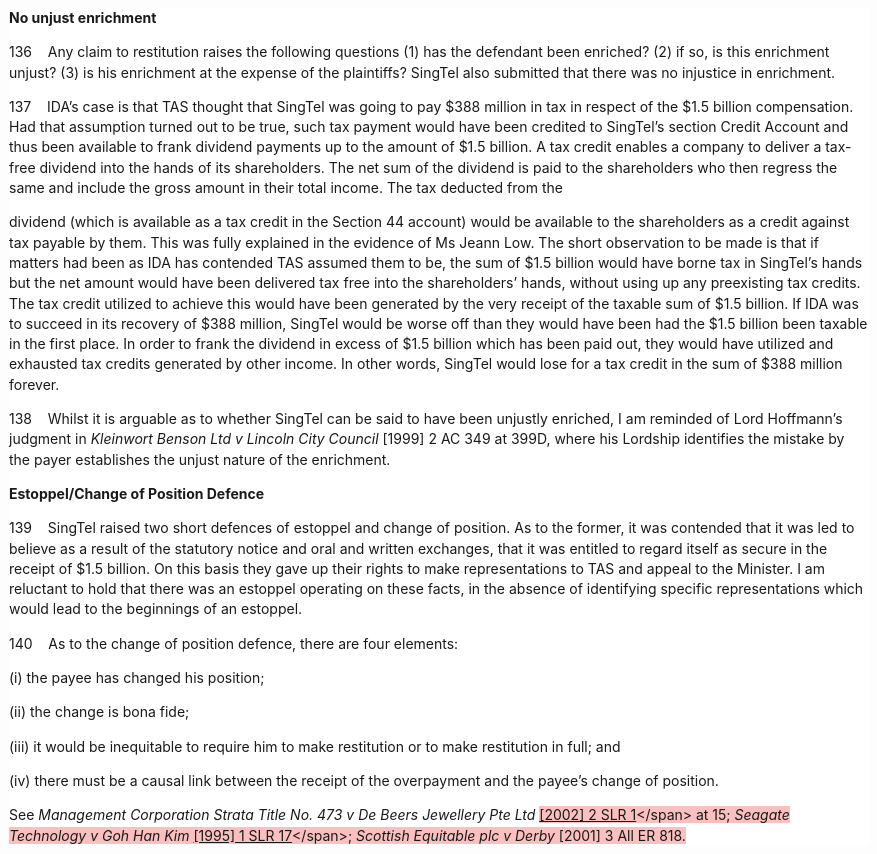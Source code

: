 **No unjust enrichment** 

136    Any claim to restitution raises the following questions (1) has the defendant been enriched? (2) if so, is this enrichment unjust? (3) is his enrichment at the expense of the plaintiffs? SingTel also submitted that there was no injustice in enrichment. 

137    IDA’s case is that TAS thought that SingTel was going to pay $388 million in tax in respect of the $1.5 billion compensation. Had that assumption turned out to be true, such tax payment would have been credited to SingTel’s section Credit Account and thus been available to frank dividend payments up to the amount of $1.5 billion. A tax credit enables a company to deliver a tax-free dividend into the hands of its shareholders. The net sum of the dividend is paid to the shareholders who then regress the same and include the gross amount in their total income. The tax deducted from the 


dividend (which is available as a tax credit in the Section 44 account) would be available to the shareholders as a credit against tax payable by them. This was fully explained in the evidence of Ms Jeann Low. The short observation to be made is that if matters had been as IDA has contended TAS assumed them to be, the sum of $1.5 billion would have borne tax in SingTel’s hands but the net amount would have been delivered tax free into the shareholders’ hands, without using up any preexisting tax credits. The tax credit utilized to achieve this would have been generated by the very receipt of the taxable sum of $1.5 billion. If IDA was to succeed in its recovery of $388 million, SingTel would be worse off than they would have been had the $1.5 billion been taxable in the first place. In order to frank the dividend in excess of $1.5 billion which has been paid out, they would have utilized and exhausted tax credits generated by other income. In other words, SingTel would lose for a tax credit in the sum of $388 million forever. 

138    Whilst it is arguable as to whether SingTel can be said to have been unjustly enriched, I am reminded of Lord Hoffmann’s judgment in _Kleinwort Benson Ltd v Lincoln City Council_ [1999] 2 AC 349 at 399D, where his Lordship identifies the mistake by the payer establishes the unjust nature of the enrichment. 

**Estoppel/Change of Position Defence** 

139    SingTel raised two short defences of estoppel and change of position. As to the former, it was contended that it was led to believe as a result of the statutory notice and oral and written exchanges, that it was entitled to regard itself as secure in the receipt of $1.5 billion. On this basis they gave up their rights to make representations to TAS and appeal to the Minister. I am reluctant to hold that there was an estoppel operating on these facts, in the absence of identifying specific representations which would lead to the beginnings of an estoppel. 

140    As to the change of position defence, there are four elements: 

 (i) the payee has changed his position; 

 (ii) the change is bona fide; 

 (iii) it would be inequitable to require him to make restitution or to make restitution in full; and 

 (iv) there must be a causal link between the receipt of the overpayment and the payee’s change of position. 

See _Management Corporation Strata Title No. 473 v De Beers Jewellery Pte Ltd_ <span style="background-color: #FAC0C0" class="citation">[[2002] 2 SLR 1]("https://www.open.gov.sg")</span> at 15; _Seagate Technology v Goh Han Kim_ <span style="background-color: #FAC0C0" class="citation">[[1995] 1 SLR 17]("https://www.open.gov.sg")</span>; _Scottish Equitable plc v Derby_ [2001] 3 All ER 818. 
